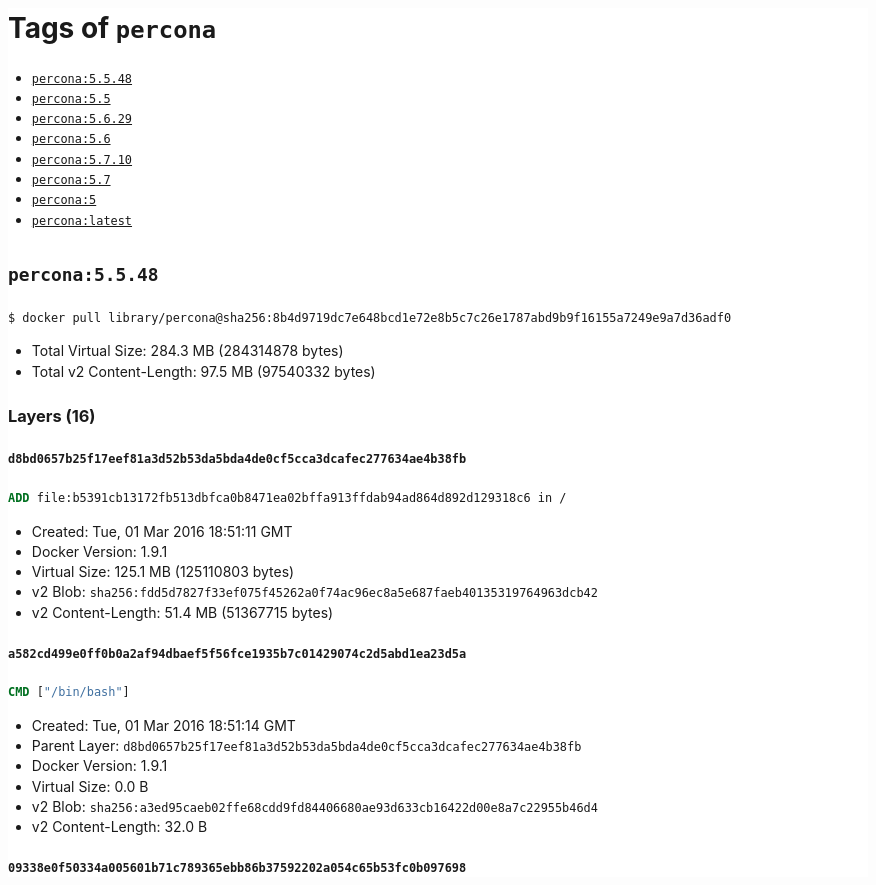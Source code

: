 

# Tags of `percona`

-	[`percona:5.5.48`](#percona5548)
-	[`percona:5.5`](#percona55)
-	[`percona:5.6.29`](#percona5629)
-	[`percona:5.6`](#percona56)
-	[`percona:5.7.10`](#percona5710)
-	[`percona:5.7`](#percona57)
-	[`percona:5`](#percona5)
-	[`percona:latest`](#perconalatest)

## `percona:5.5.48`

```console
$ docker pull library/percona@sha256:8b4d9719dc7e648bcd1e72e8b5c7c26e1787abd9b9f16155a7249e9a7d36adf0
```

-	Total Virtual Size: 284.3 MB (284314878 bytes)
-	Total v2 Content-Length: 97.5 MB (97540332 bytes)

### Layers (16)

#### `d8bd0657b25f17eef81a3d52b53da5bda4de0cf5cca3dcafec277634ae4b38fb`

```dockerfile
ADD file:b5391cb13172fb513dbfca0b8471ea02bffa913ffdab94ad864d892d129318c6 in /
```

-	Created: Tue, 01 Mar 2016 18:51:11 GMT
-	Docker Version: 1.9.1
-	Virtual Size: 125.1 MB (125110803 bytes)
-	v2 Blob: `sha256:fdd5d7827f33ef075f45262a0f74ac96ec8a5e687faeb40135319764963dcb42`
-	v2 Content-Length: 51.4 MB (51367715 bytes)

#### `a582cd499e0ff0b0a2af94dbaef5f56fce1935b7c01429074c2d5abd1ea23d5a`

```dockerfile
CMD ["/bin/bash"]
```

-	Created: Tue, 01 Mar 2016 18:51:14 GMT
-	Parent Layer: `d8bd0657b25f17eef81a3d52b53da5bda4de0cf5cca3dcafec277634ae4b38fb`
-	Docker Version: 1.9.1
-	Virtual Size: 0.0 B
-	v2 Blob: `sha256:a3ed95caeb02ffe68cdd9fd84406680ae93d633cb16422d00e8a7c22955b46d4`
-	v2 Content-Length: 32.0 B

#### `09338e0f50334a005601b71c789365ebb86b37592202a054c65b53fc0b097698`
